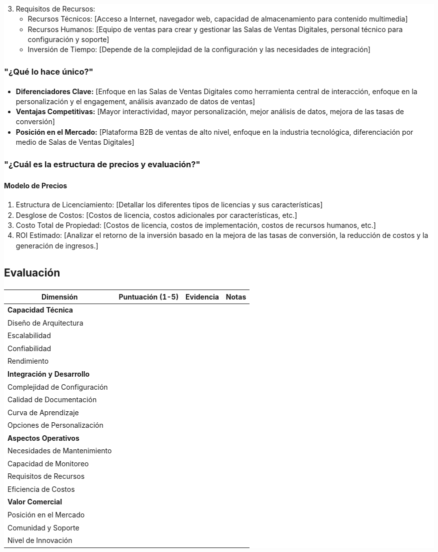 3. Requisitos de Recursos:
   - Recursos Técnicos: [Acceso a Internet, navegador web, capacidad de almacenamiento para contenido multimedia]
   - Recursos Humanos: [Equipo de ventas para crear y gestionar las Salas de Ventas Digitales, personal técnico para configuración y soporte]
   - Inversión de Tiempo: [Depende de la complejidad de la configuración y las necesidades de integración]

### "¿Qué lo hace único?"

- **Diferenciadores Clave:** [Enfoque en las Salas de Ventas Digitales como herramienta central de interacción, enfoque en la personalización y el engagement, análisis avanzado de datos de ventas]
- **Ventajas Competitivas:** [Mayor interactividad, mayor personalización, mejor análisis de datos, mejora de las tasas de conversión]
- **Posición en el Mercado:** [Plataforma B2B de ventas de alto nivel, enfoque en la industria tecnológica, diferenciación por medio de Salas de Ventas Digitales]

### "¿Cuál es la estructura de precios y evaluación?"

#### Modelo de Precios
1. Estructura de Licenciamiento: [Detallar los diferentes tipos de licencias y sus características]
2. Desglose de Costos: [Costos de licencia, costos adicionales por características, etc.]
3. Costo Total de Propiedad: [Costos de licencia, costos de implementación, costos de recursos humanos, etc.]
4. ROI Estimado: [Analizar el retorno de la inversión basado en la mejora de las tasas de conversión, la reducción de costos y la generación de ingresos.]

## Evaluación

| Dimensión | Puntuación (1-5) | Evidencia | Notas |
|-----------|------------------|-----------|-------|
| **Capacidad Técnica** |  |  |  |
| Diseño de Arquitectura |  |  |  |
| Escalabilidad |  |  |  |
| Confiabilidad |  |  |  |
| Rendimiento |  |  |  |
| **Integración y Desarrollo** |  |  |  |
| Complejidad de Configuración |  |  |  |
| Calidad de Documentación |  |  |  |
| Curva de Aprendizaje |  |  |  |
| Opciones de Personalización |  |  |  |
| **Aspectos Operativos** |  |  |  |
| Necesidades de Mantenimiento |  |  |  |
| Capacidad de Monitoreo |  |  |  |
| Requisitos de Recursos |  |  |  |
| Eficiencia de Costos |  |  |  |
| **Valor Comercial** |  |  |  |
| Posición en el Mercado |  |  |  |
| Comunidad y Soporte |  |  |  |
| Nivel de Innovación |  |  |  |
